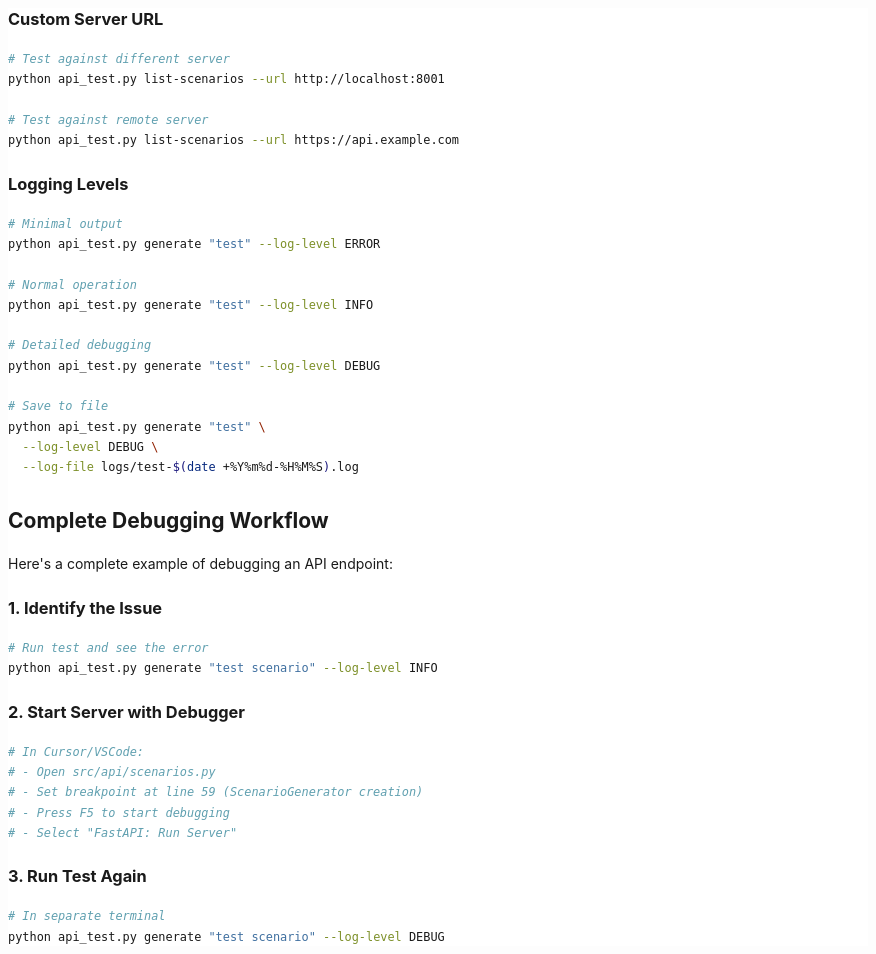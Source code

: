 ### Custom Server URL

```bash
# Test against different server
python api_test.py list-scenarios --url http://localhost:8001

# Test against remote server
python api_test.py list-scenarios --url https://api.example.com
```

### Logging Levels

```bash
# Minimal output
python api_test.py generate "test" --log-level ERROR

# Normal operation
python api_test.py generate "test" --log-level INFO

# Detailed debugging
python api_test.py generate "test" --log-level DEBUG

# Save to file
python api_test.py generate "test" \
  --log-level DEBUG \
  --log-file logs/test-$(date +%Y%m%d-%H%M%S).log
```

## Complete Debugging Workflow

Here's a complete example of debugging an API endpoint:

### 1. Identify the Issue

```bash
# Run test and see the error
python api_test.py generate "test scenario" --log-level INFO
```

### 2. Start Server with Debugger

```bash
# In Cursor/VSCode:
# - Open src/api/scenarios.py
# - Set breakpoint at line 59 (ScenarioGenerator creation)
# - Press F5 to start debugging
# - Select "FastAPI: Run Server"
```

### 3. Run Test Again

```bash
# In separate terminal
python api_test.py generate "test scenario" --log-level DEBUG
```
